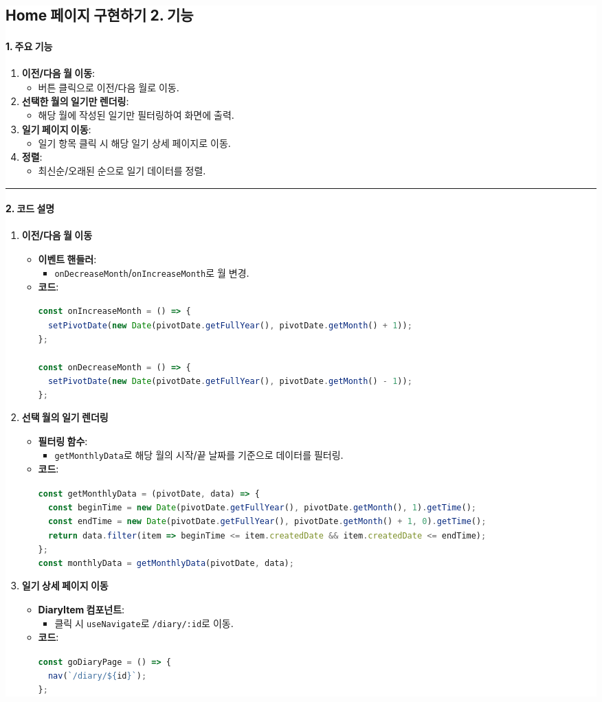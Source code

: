 ## Home 페이지 구현하기 2. 기능

#### 1. 주요 기능

1. **이전/다음 월 이동**: 
   - 버튼 클릭으로 이전/다음 월로 이동.
2. **선택한 월의 일기만 렌더링**:
   - 해당 월에 작성된 일기만 필터링하여 화면에 출력.
3. **일기 페이지 이동**:
   - 일기 항목 클릭 시 해당 일기 상세 페이지로 이동.
4. **정렬**:
   - 최신순/오래된 순으로 일기 데이터를 정렬.

---

#### 2. 코드 설명

1. **이전/다음 월 이동**
   - **이벤트 핸들러**:
     - `onDecreaseMonth`/`onIncreaseMonth`로 월 변경.
   - **코드**:
     ```js
     const onIncreaseMonth = () => {
       setPivotDate(new Date(pivotDate.getFullYear(), pivotDate.getMonth() + 1));
     };

     const onDecreaseMonth = () => {
       setPivotDate(new Date(pivotDate.getFullYear(), pivotDate.getMonth() - 1));
     };
     ```

2. **선택 월의 일기 렌더링**
   - **필터링 함수**:
     - `getMonthlyData`로 해당 월의 시작/끝 날짜를 기준으로 데이터를 필터링.
   - **코드**:
     ```js
     const getMonthlyData = (pivotDate, data) => {
       const beginTime = new Date(pivotDate.getFullYear(), pivotDate.getMonth(), 1).getTime();
       const endTime = new Date(pivotDate.getFullYear(), pivotDate.getMonth() + 1, 0).getTime();
       return data.filter(item => beginTime <= item.createdDate && item.createdDate <= endTime);
     };
     const monthlyData = getMonthlyData(pivotDate, data);
     ```

3. **일기 상세 페이지 이동**
   - **DiaryItem 컴포넌트**:
     - 클릭 시 `useNavigate`로 `/diary/:id`로 이동.
   - **코드**:
     ```js
     const goDiaryPage = () => {
       nav(`/diary/${id}`);
     };
     ```
